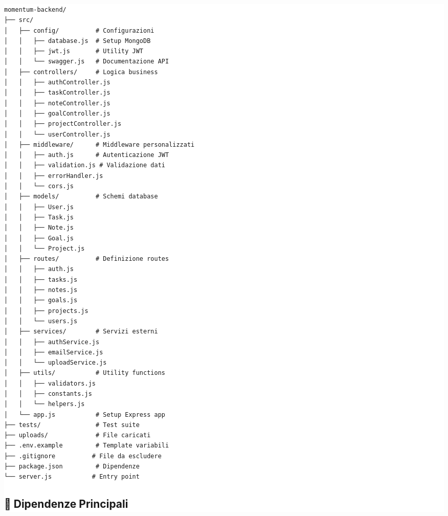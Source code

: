 ```
momentum-backend/
├── src/
│   ├── config/          # Configurazioni
│   │   ├── database.js  # Setup MongoDB
│   │   ├── jwt.js       # Utility JWT
│   │   └── swagger.js   # Documentazione API
│   ├── controllers/     # Logica business
│   │   ├── authController.js
│   │   ├── taskController.js
│   │   ├── noteController.js
│   │   ├── goalController.js
│   │   ├── projectController.js
│   │   └── userController.js
│   ├── middleware/      # Middleware personalizzati
│   │   ├── auth.js      # Autenticazione JWT
│   │   ├── validation.js # Validazione dati
│   │   ├── errorHandler.js
│   │   └── cors.js
│   ├── models/          # Schemi database
│   │   ├── User.js
│   │   ├── Task.js
│   │   ├── Note.js
│   │   ├── Goal.js
│   │   └── Project.js
│   ├── routes/          # Definizione routes
│   │   ├── auth.js
│   │   ├── tasks.js
│   │   ├── notes.js
│   │   ├── goals.js
│   │   ├── projects.js
│   │   └── users.js
│   ├── services/        # Servizi esterni
│   │   ├── authService.js
│   │   ├── emailService.js
│   │   └── uploadService.js
│   ├── utils/           # Utility functions
│   │   ├── validators.js
│   │   ├── constants.js
│   │   └── helpers.js
│   └── app.js           # Setup Express app
├── tests/               # Test suite
├── uploads/             # File caricati
├── .env.example         # Template variabili
├── .gitignore          # File da escludere
├── package.json         # Dipendenze
└── server.js           # Entry point
```

## 🧩 Dipendenze Principali
